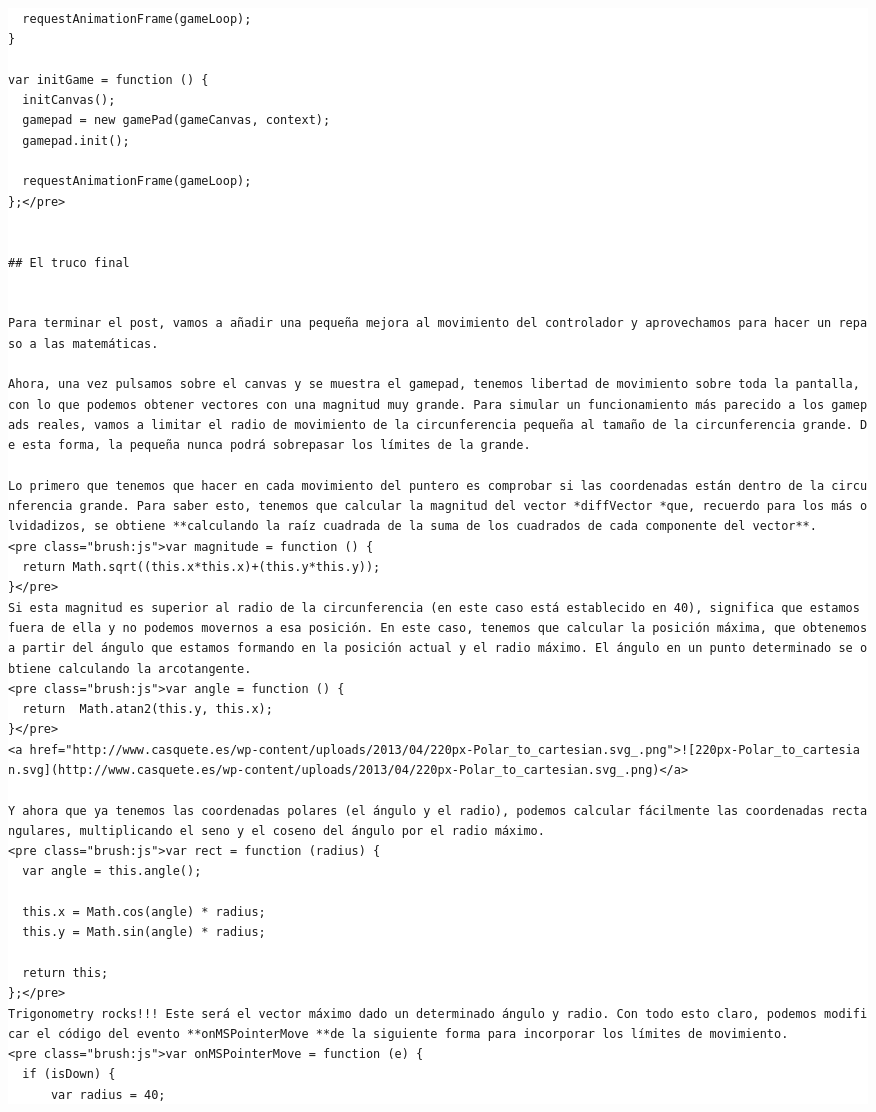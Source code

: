       requestAnimationFrame(gameLoop);
    }
    
    var initGame = function () {
      initCanvas();
      gamepad = new gamePad(gameCanvas, context);
      gamepad.init();
    
      requestAnimationFrame(gameLoop);
    };</pre>
    
    
    ## El truco final
    
    
    Para terminar el post, vamos a añadir una pequeña mejora al movimiento del controlador y aprovechamos para hacer un repaso a las matemáticas.
    
    Ahora, una vez pulsamos sobre el canvas y se muestra el gamepad, tenemos libertad de movimiento sobre toda la pantalla, con lo que podemos obtener vectores con una magnitud muy grande. Para simular un funcionamiento más parecido a los gamepads reales, vamos a limitar el radio de movimiento de la circunferencia pequeña al tamaño de la circunferencia grande. De esta forma, la pequeña nunca podrá sobrepasar los límites de la grande.
    
    Lo primero que tenemos que hacer en cada movimiento del puntero es comprobar si las coordenadas están dentro de la circunferencia grande. Para saber esto, tenemos que calcular la magnitud del vector *diffVector *que, recuerdo para los más olvidadizos, se obtiene **calculando la raíz cuadrada de la suma de los cuadrados de cada componente del vector**.
    <pre class="brush:js">var magnitude = function () {
      return Math.sqrt((this.x*this.x)+(this.y*this.y));
    }</pre>
    Si esta magnitud es superior al radio de la circunferencia (en este caso está establecido en 40), significa que estamos fuera de ella y no podemos movernos a esa posición. En este caso, tenemos que calcular la posición máxima, que obtenemos a partir del ángulo que estamos formando en la posición actual y el radio máximo. El ángulo en un punto determinado se obtiene calculando la arcotangente.
    <pre class="brush:js">var angle = function () {
      return  Math.atan2(this.y, this.x);
    }</pre>
    <a href="http://www.casquete.es/wp-content/uploads/2013/04/220px-Polar_to_cartesian.svg_.png">![220px-Polar_to_cartesian.svg](http://www.casquete.es/wp-content/uploads/2013/04/220px-Polar_to_cartesian.svg_.png)</a>
    
    Y ahora que ya tenemos las coordenadas polares (el ángulo y el radio), podemos calcular fácilmente las coordenadas rectangulares, multiplicando el seno y el coseno del ángulo por el radio máximo.
    <pre class="brush:js">var rect = function (radius) {
      var angle = this.angle();
    
      this.x = Math.cos(angle) * radius;
      this.y = Math.sin(angle) * radius;
    
      return this;
    };</pre>
    Trigonometry rocks!!! Este será el vector máximo dado un determinado ángulo y radio. Con todo esto claro, podemos modificar el código del evento **onMSPointerMove **de la siguiente forma para incorporar los límites de movimiento.
    <pre class="brush:js">var onMSPointerMove = function (e) {
      if (isDown) {
          var radius = 40;
    